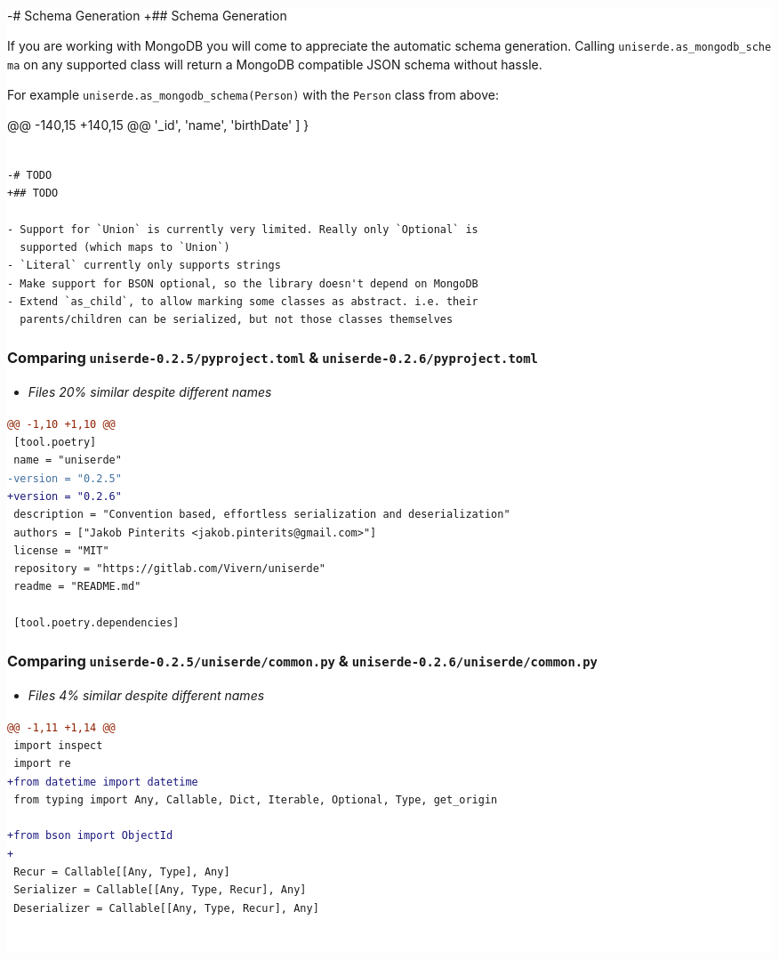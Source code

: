 -# Schema Generation
+## Schema Generation
 
 If you are working with MongoDB you will come to appreciate the automatic schema
 generation. Calling `uniserde.as_mongodb_schema` on any supported class will return
 a MongoDB compatible JSON schema without hassle.
 
 For example `uniserde.as_mongodb_schema(Person)` with the `Person` class from above:
 
@@ -140,15 +140,15 @@
         '_id',
         'name',
         'birthDate'
     ]
 }
 ```
 
-# TODO
+## TODO
 
 - Support for `Union` is currently very limited. Really only `Optional` is
   supported (which maps to `Union`)
 - `Literal` currently only supports strings
 - Make support for BSON optional, so the library doesn't depend on MongoDB
 - Extend `as_child`, to allow marking some classes as abstract. i.e. their
   parents/children can be serialized, but not those classes themselves
```

### Comparing `uniserde-0.2.5/pyproject.toml` & `uniserde-0.2.6/pyproject.toml`

 * *Files 20% similar despite different names*

```diff
@@ -1,10 +1,10 @@
 [tool.poetry]
 name = "uniserde"
-version = "0.2.5"
+version = "0.2.6"
 description = "Convention based, effortless serialization and deserialization"
 authors = ["Jakob Pinterits <jakob.pinterits@gmail.com>"]
 license = "MIT"
 repository = "https://gitlab.com/Vivern/uniserde"
 readme = "README.md"
 
 [tool.poetry.dependencies]
```

### Comparing `uniserde-0.2.5/uniserde/common.py` & `uniserde-0.2.6/uniserde/common.py`

 * *Files 4% similar despite different names*

```diff
@@ -1,11 +1,14 @@
 import inspect
 import re
+from datetime import datetime
 from typing import Any, Callable, Dict, Iterable, Optional, Type, get_origin
 
+from bson import ObjectId
+
 Recur = Callable[[Any, Type], Any]
 Serializer = Callable[[Any, Type, Recur], Any]
 Deserializer = Callable[[Any, Type, Recur], Any]
 
 
```